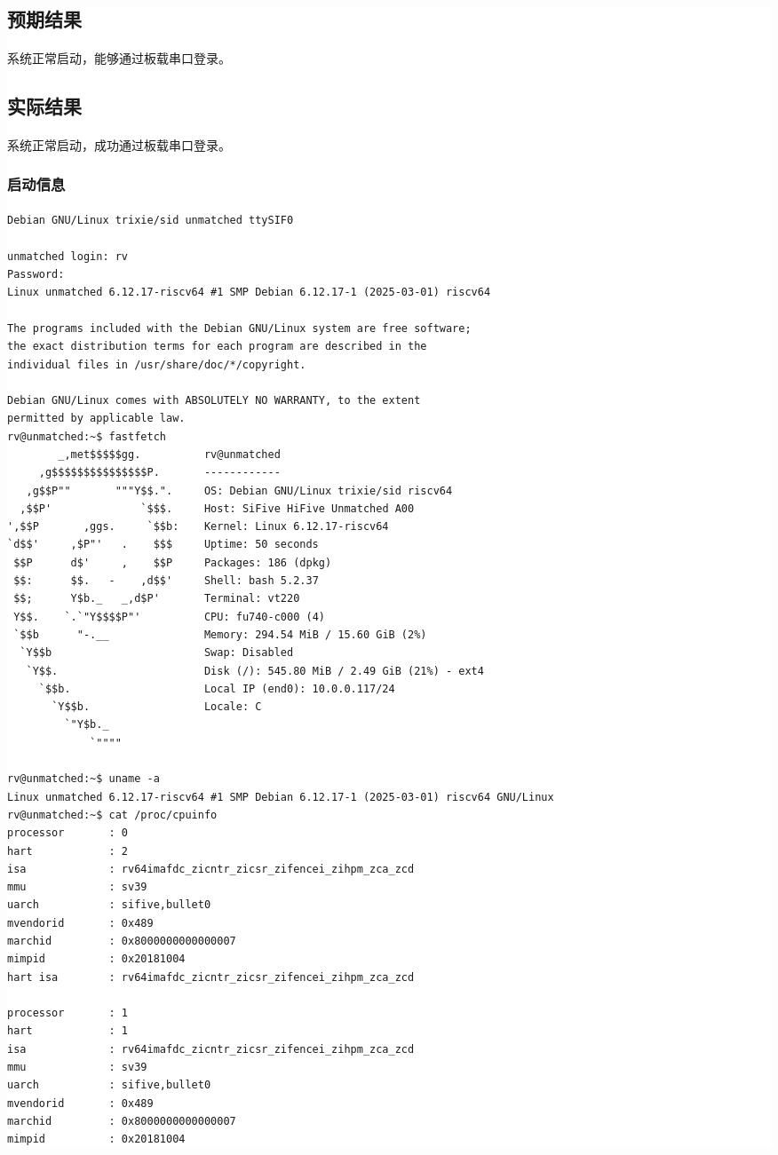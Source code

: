## 预期结果

系统正常启动，能够通过板载串口登录。

## 实际结果

系统正常启动，成功通过板载串口登录。

### 启动信息

```log
Debian GNU/Linux trixie/sid unmatched ttySIF0

unmatched login: rv
Password:
Linux unmatched 6.12.17-riscv64 #1 SMP Debian 6.12.17-1 (2025-03-01) riscv64

The programs included with the Debian GNU/Linux system are free software;
the exact distribution terms for each program are described in the
individual files in /usr/share/doc/*/copyright.

Debian GNU/Linux comes with ABSOLUTELY NO WARRANTY, to the extent
permitted by applicable law.
rv@unmatched:~$ fastfetch
        _,met$$$$$gg.          rv@unmatched
     ,g$$$$$$$$$$$$$$$P.       ------------
   ,g$$P""       """Y$$.".     OS: Debian GNU/Linux trixie/sid riscv64
  ,$$P'              `$$$.     Host: SiFive HiFive Unmatched A00
',$$P       ,ggs.     `$$b:    Kernel: Linux 6.12.17-riscv64
`d$$'     ,$P"'   .    $$$     Uptime: 50 seconds
 $$P      d$'     ,    $$P     Packages: 186 (dpkg)
 $$:      $$.   -    ,d$$'     Shell: bash 5.2.37
 $$;      Y$b._   _,d$P'       Terminal: vt220
 Y$$.    `.`"Y$$$$P"'          CPU: fu740-c000 (4)
 `$$b      "-.__               Memory: 294.54 MiB / 15.60 GiB (2%)
  `Y$$b                        Swap: Disabled
   `Y$$.                       Disk (/): 545.80 MiB / 2.49 GiB (21%) - ext4
     `$$b.                     Local IP (end0): 10.0.0.117/24
       `Y$$b.                  Locale: C
         `"Y$b._
             `""""

rv@unmatched:~$ uname -a
Linux unmatched 6.12.17-riscv64 #1 SMP Debian 6.12.17-1 (2025-03-01) riscv64 GNU/Linux
rv@unmatched:~$ cat /proc/cpuinfo
processor       : 0
hart            : 2
isa             : rv64imafdc_zicntr_zicsr_zifencei_zihpm_zca_zcd
mmu             : sv39
uarch           : sifive,bullet0
mvendorid       : 0x489
marchid         : 0x8000000000000007
mimpid          : 0x20181004
hart isa        : rv64imafdc_zicntr_zicsr_zifencei_zihpm_zca_zcd

processor       : 1
hart            : 1
isa             : rv64imafdc_zicntr_zicsr_zifencei_zihpm_zca_zcd
mmu             : sv39
uarch           : sifive,bullet0
mvendorid       : 0x489
marchid         : 0x8000000000000007
mimpid          : 0x20181004
```